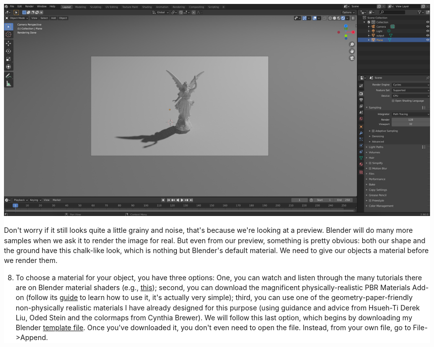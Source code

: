 ![](images/blender-tutorial/010.jpg)

Don't worry if it still looks quite a little grainy and noise, that's because we're looking at a preview. Blender will do many more samples when we ask it to render the image for real. But even from our preview, something is pretty obvious: both our shape and the ground have this chalk-like look, which is nothing but Blender's default material. We need to give our objects a material before we render them.

8. To choose a material for your object, you have three options: One, you can watch and listen through the many tutorials there are on Blender material shaders (e.g., [this](https://youtu.be/moKFSMJwpmE)); second, you can download the magnificent physically-realistic PBR Materials Add-on (follow its [guide](https://github.com/marcopavanello/pbr-materials) to learn how to use it, it's actually very simple); third, you can use one of the geometry-paper-friendly non-physically realistic materials I have already designed for this purpose (using guidance and advice from Hsueh-Ti Derek Liu, Oded Stein and the colormaps from Cynthia Brewer). We will follow this last option, which begins by downloading my Blender [template file](images/blender-tutorial/template.blend). Once you've downloaded it, you don't even need to open the file. Instead, from your own file, go to File->Append. 
